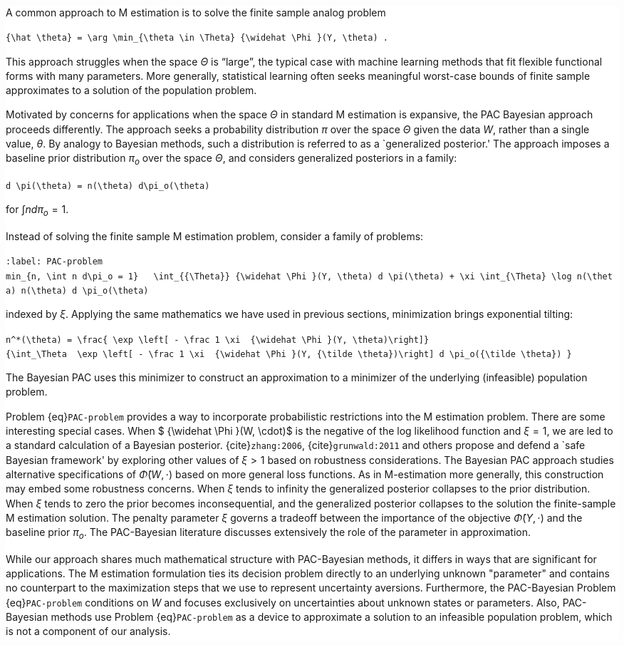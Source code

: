 
A common approach to M estimation is to solve the finite sample analog problem
```{math}
{\hat \theta} = \arg \min_{\theta \in \Theta} {\widehat \Phi }(Y, \theta) .
```
This approach struggles when the space $\Theta$ is “large”, the typical case with machine learning methods that fit flexible functional forms with many parameters. More generally, statistical learning often seeks meaningful worst-case bounds of finite sample approximates to a solution of the population problem.

Motivated by concerns for applications when the space $\Theta$ in standard M estimation is expansive, the PAC Bayesian approach proceeds differently. The approach seeks a probability distribution $\pi$ over the space $\Theta$ given the data $W$, rather than a single value, $\theta$. By analogy to Bayesian methods, such a distribution is referred to as a `generalized posterior.' The approach imposes a baseline prior distribution $\pi_o$ over the space $\Theta$, and considers generalized posteriors in a family:
```{math}
d \pi(\theta) = n(\theta) d\pi_o(\theta)
```
for $\int n d\pi_o = 1.$

Instead of solving the finite sample M estimation problem, consider a family of problems:

```{math}
:label: PAC-problem
min_{n, \int n d\pi_o = 1}   \int_{{\Theta}} {\widehat \Phi }(Y, \theta) d \pi(\theta) + \xi \int_{\Theta} \log n(\theta) n(\theta) d \pi_o(\theta) 
```
indexed by $\xi$. Applying the same mathematics we have used in previous sections, minimization brings exponential tilting:
```{math}
n^*(\theta) = \frac{ \exp \left[ - \frac 1 \xi  {\widehat \Phi }(Y, \theta)\right]}
{\int_\Theta  \exp \left[ - \frac 1 \xi  {\widehat \Phi }(Y, {\tilde \theta})\right] d \pi_o({\tilde \theta}) }
```
The Bayesian PAC uses this minimizer to construct an approximation to a minimizer of the underlying (infeasible) population problem. 

Problem {eq}`PAC-problem` provides a way to incorporate probabilistic restrictions into the M estimation problem. There are some interesting special cases. When $ {\widehat \Phi }(W, \cdot)$ is the negative of the log likelihood function and $\xi = 1$, we are led to a standard calculation of a Bayesian posterior. {cite}`zhang:2006`, {cite}`grunwald:2011` and others propose and defend a `safe Bayesian framework' by exploring other values of $\xi > 1$ based on robustness considerations. The Bayesian PAC approach studies alternative specifications of ${\widehat \Phi }(W, \cdot)$ based on more general loss functions. As in M-estimation more generally, this construction may embed some robustness concerns. When $\xi$ tends to infinity the generalized posterior collapses to the prior distribution. When $\xi$ tends to zero the prior becomes inconsequential, and the generalized posterior collapses to the solution the finite-sample M estimation solution. The penalty parameter $\xi$ governs a tradeoff between the importance of the objective ${\widehat \Phi }(Y, \cdot)$ and the baseline prior $\pi_o$. The PAC-Bayesian literature discusses extensively the role of the parameter in approximation.

While our approach shares much mathematical structure with PAC-Bayesian methods, it differs in ways that are significant for applications. The M estimation formulation ties its decision problem directly to an underlying unknown "parameter" and contains no counterpart to the maximization steps that we use to represent uncertainty aversions. Furthermore, the PAC-Bayesian Problem {eq}`PAC-problem` conditions on $W$ and focuses exclusively on uncertainties about unknown states or parameters. Also, PAC-Bayesian methods use Problem {eq}`PAC-problem` as a device to approximate a solution to an infeasible population problem, which is not a component of our analysis.


[^lhansen]: University of Chicago. Email: lhansen@uchicago.edu
[^tsargent]: New York University. Email: thomas.sargent@nyu.edu
[^deepuncertainties]: Deep uncertainties are defined and discussed by {cite}`hallegatte2012investment`, {cite}`maier2016uncertain`, {cite}`marchau2019decision`, and {cite}`rising2022missing`.
[^econometricians]: Econometricians who explicitly confronted model uncertainty include {cite}`onatski2002robust`, {cite}`brock2003west`, {cite}`stock2006forecasting`, {cite}`brock2007model`, {cite}`del2009monetary`, {cite}`christensen2018dynamic`, {cite}`christensen2019counterfactual`, {cite}`christensen2020robust`, {cite}`andrews2021model`, and {cite}`bonhomme2018minimizing`. {cite}`Chamberlain_2000,Chamberlain_2001` and {cite}`ho:2023` used a post Wald-Savage decision theory of {cite}`GilboaSchmeidler:1989` to confront model uncertainty in his econometric work.
[^likelihoodspriors]: The term likelihood can have multiple meanings. We shall use it to represent a probability density of prize-relevant outcomes, which we refer to as repercussions, conditioned on parameters. Distinguishing likelihood functions from subjective priors is fundamental to Bayesian formulations of statistical learning. See {cite}`deFinetti`, who recommended exchangeability as a more suitable assumption than iid (independent and identically distributed) to model situations in which a decision maker wants to learn. Putting subjective probabilities over parameters that index likelihood functions for iid sequences of random vectors generates exchangeable sequences of random variables.
[^behavioral]: We put "behavioral" in quotes to emphasize that most economic models are about agents' behaviors, including models that impose the rational expectations and common knowledge assumptions that "behavioral" economists want to drop. "Behavioral" economics sometimes means work that is linked more or less informally to psychology.
[^confidence]: Although we provide no formal links to psychology here, we think that a promising research plan would explore connections between so-called behavior distortions and the inferential challenges that economic decision makers confront. As is often assumed in behavioral models, degrees of confidence could differ across economic agents.
[^paramimportance]: Stephen Stigler showed us a short working paper by {cite}`Savage:1952` entitled "An Axiomatic Theory of Reasonable Behavior in the Face of Uncertainty," a prolegomenon to the axiomatic structure presented in {cite}`Savage:1954`. {cite}`Savage:1952` wrote this: "The set S represents the conceivable states, or descriptions of the world, or milieu, with which the person is concerned $\ldots$ " We think of parameter values or model selection indicators as presenting a "description of the world."
[^dynkinspace]: {cite}`Cerreiaetal:2013` deploy a "Dynkin space" and an associated sigma algebra of events. Their conditioning on those events is a counterpart to our conditioning on a model. As an alternative, {cite}`denti2022model` used an axiomatic approach to define a parameterized set of models. While both approaches are interesting, we suppose that models can have scientific or other sources from outside the specific decision problem. In this, we follow {cite}`HansenSargent:2022decision` who refer to such models as "structured models."
[^anscombeAumann]: For a discussion of the Anscombe-Aumann setup, see {cite}`Kreps_notes`, especially chapters 5 and 7.
[^basicsetup]: We borrow our basic setup from {cite}`Massimo_Simone_2021`. Following the leads of de Finetti and Savage, formulations of max-min expected utility and variational preferences initially worked within a tradition in decision theory under uncertainty that restricted probabilities to be finitely additive. However, much of probability theory routinely imposes countable additivity. It simplifies our presentation.
[^randomization]: In some special cases, the set of acts induced by decisions may itself be convex. In this case, the randomization of decisions merely replicates the collection of induced acts.
[^current_state]: The vector ${\mathbb A}$ absorbs the current state. In a standard optimal linear regular problem, the controller knows $({\mathbb A}, {\mathbb B}, {\mathbb C})$.
[^subjective_distribution]: This distribution might depend on past information.
[^recursive_formulation]: More generally, it would be input into a recursive formulation.
[^footnote_decision_rule]: For {cite}`Ferguson:1967`, $\delta$ viewed as a function of $y$ is a *decision rule* distinct from our *prize rule*.
[^footnote_prize_rule]: {cite}`Ferguson:1967`'s formulation of the problem introduces a loss function that for us would be the negative of the expectation of a utility function conditioned on $(Y, \theta)$ under the distribution implied by $\tau( w | \theta) d\upsilon(w)$ and $\zeta`.
[^acts_footnote]: Technically, an act in $\mathcal{A}_s$ is a degenerate Dirac lottery with a mass point at $s(\theta)$ that is assigned probability one.
[^kreps_notes]: See {cite}`Kreps_notes` for more about the distinction.
[^flexibility]: They did not specifically discuss the statistical linkages that we explore here.
[^representation]: More generally, their representation includes an additional curvature adjustment much like the smooth ambiguity model. See Proposition 3 in their appendix.
[^AnscombeAumannFootnote]: {cite}`Anscombe_Aumann` distinguished "horse lotteries" with unknown probability distributions from "roulette lotteries" having known probability distributions. See {cite}`Kreps_notes` for more about the distinction. Thus, because the (unknown) "prior" distribution over states $\theta$ belongs to a nontrivial set $\Pi$, there is "subjective" uncertainty about $\theta$. But given $\theta$, $f(\theta)$ is a known distribution over prizes $x$, so there is "objective" uncertainty about $x \in X$. According to these distinctions, we can imagine:
[^footnoteArch]: The Archimedean axiom states: let $f,g,h$ be acts in ${\mathcal A}$ with $f \succ g \succ h$. Then there are $0 < \alpha_1 < 1$ and $0 < \alpha_2 < 1$ such that $\alpha_1 f + (1-\alpha_1) h \succ g \succ \alpha_2 f + (1-\alpha_2) h$. See {cite}`Herstein_Milnor` for an alternative formulation of a continuity axiom.
[^footnoteNonDeg]: Completeness, transitivity, and the Archimedean axiom carry over directly from $\succ$ to $\succ_\Lambda$, but not necessarily non-degeneracy. Our presentation below presumes non-degeneracy of $\succ_\Lambda`.
[^divInfiniteM]: For $\ell$'s for which the implied $m$ is infinite with positive $\upsilon$ measure, we define the divergence to be infinity.
[^robustBayesian]: See {cite}`Berger:1984` for a robust Bayesian perspective. By applying a {cite}`GilboaSchmeidler:1989` representation of ambiguity aversion to a decision maker who has multiple predictive distributions, {cite}`Cerreiaetal:2013` forge a link between ambiguity aversion as studied in decision theory and the robust approach to statistics.
[^structuredUncertainty]: See {cite}`HansenSargent:2022decision`.
[^CerreiaetalVariational]: See Theorem 4 of {cite}`Cerreiaetal:2013` for their counterpart to this representation.
[^legendretransform]: The function $- \phi^*(-{\sf u} \mid \xi)$ is the Legendre transform of $\xi \phi({\sf n})$.
[^footnoteStrzalecki]: {cite}`Strzalecki:2011` showed that when Savage's Sure Thing Principle augments axioms imposed by {cite}`MaccheroniMarinacciRustichini:2006b`, the cost functions capable of representing variational preferences are proportional to scalar multiples of entropy divergence relative to a unique baseline prior. The Sure Thing Principle also plays a significant role in {cite}`denti2022model`'s axiomatic construction of a parameterized likelihood to be used in {cite}`KlibanoffMarinacciMukerji:2005` preferences.
[^hoformula]: See formula (2.7) in {cite}`ho:2023`.
[^dynamicproblem]: See {cite}`Epstein_Schneider_2003` for a formulation of a dynamic choice problem under ambiguity aversion that deploys multiple priors recursively. {cite}`HansenSargent:2022decision` described a possible tension between admissibility and dynamic consistency.
[^sims2010]: {cite}`sims2010understanding` critically surveys an extensive statistical literature on this issue. Foundational papers are {cite}`Freedman_1963`, {cite}`SimsAnnals71`, and {cite}`Diaconis_Freedman_1986`.
[^DupuisEllis]: See {cite}`Dupuis_Ellis` for a closely related connection between relative entropy and a variational formula that occurs in large deviation theory.
[^divpref]: Divergence preferences typically are expressed in terms of probabilities distributions over the collection states, which in the present case would be over the set $\mathcal{L}$'s.
[^Chamberlain2020]: See {cite}`Chamberlain:2020` for a discussion of robustness relative to a predictive distribution.
[^meagerSet]: \citet{sims2010understanding} critically surveys an extensive statistical literature on this issue. Foundational papers are \citet{Freedman_1963}, \citet{SimsAnnals71}, and \citet{Diaconis_Freedman_1986}.
[^limits-dynamic-settings]: See {cite}`HansenSargent:2007,HansenSargent:2011` and {cite}`HansenMiao:2018`.
[^cerreia-2021-axiomatic]: {cite}`Cerreiaetal:2021` provide an axiomatic justification of set-based divergences as a way to capture model misspecification within a {cite}`Gilboaetal:2010` setup with multiple models.
[^structured-models]: By emphasizing a family of structured models, this set-divergence concept differs from an alternative that could be constructed in terms of an implied family of predictive distributions.
[^footnoteAltApproach]: See {cite}`HansenSargent:2020, HansenSargent:2022decision` for elaboration and application of this alternative approach.
[^dynamicAssetPricingNote]: To apply quantum methods to dynamic asset pricing models, {cite}`GhyselsMorgan:2023` deploy extensions of the formulation developed here. An interesting notion of a "state" again comes into play.
